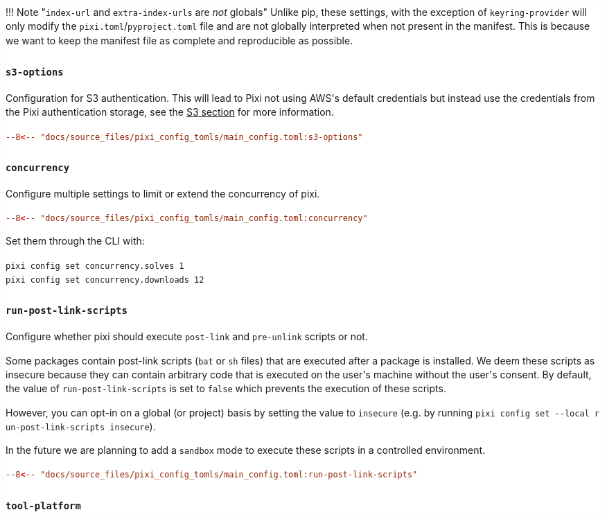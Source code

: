 !!! Note "`index-url` and `extra-index-urls` are *not* globals"
Unlike pip, these settings, with the exception of `keyring-provider` will only modify the `pixi.toml`/`pyproject.toml`
file and are not globally interpreted when not present in the manifest.
This is because we want to keep the manifest file as complete and reproducible as possible.

### `s3-options`

Configuration for S3 authentication. This will lead to Pixi not using AWS's default credentials but instead use the
credentials from the Pixi authentication storage, see the [S3 section](../deployment/s3.md) for more information.

```toml title="config.toml"
--8<-- "docs/source_files/pixi_config_tomls/main_config.toml:s3-options"
```

### `concurrency`

Configure multiple settings to limit or extend the concurrency of pixi.

```toml title="config.toml"
--8<-- "docs/source_files/pixi_config_tomls/main_config.toml:concurrency"
```

Set them through the CLI with:

```shell
pixi config set concurrency.solves 1
pixi config set concurrency.downloads 12
```

### `run-post-link-scripts`

Configure whether pixi should execute `post-link` and `pre-unlink` scripts or not.

Some packages contain post-link scripts (`bat` or `sh` files) that are executed after a package is installed. We deem
these scripts as insecure because they can contain arbitrary code that is executed on the user's machine without the
user's consent. By default, the value of `run-post-link-scripts` is set to `false` which prevents the execution of these
scripts.

However, you can opt-in on a global (or project) basis by setting the value to `insecure` (e.g. by running
`pixi config set --local run-post-link-scripts insecure`).

In the future we are planning to add a `sandbox` mode to execute these scripts in a controlled environment.

```toml title="config.toml"
--8<-- "docs/source_files/pixi_config_tomls/main_config.toml:run-post-link-scripts"
```

### `tool-platform`
